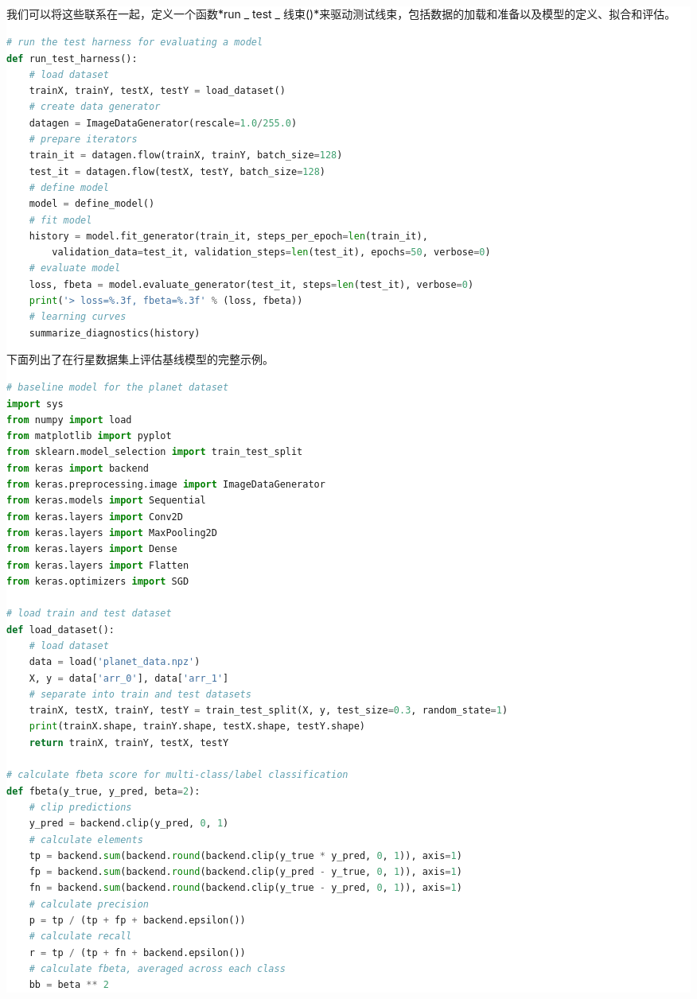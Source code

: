 我们可以将这些联系在一起，定义一个函数*run _ test _ 线束()*来驱动测试线束，包括数据的加载和准备以及模型的定义、拟合和评估。

```py
# run the test harness for evaluating a model
def run_test_harness():
	# load dataset
	trainX, trainY, testX, testY = load_dataset()
	# create data generator
	datagen = ImageDataGenerator(rescale=1.0/255.0)
	# prepare iterators
	train_it = datagen.flow(trainX, trainY, batch_size=128)
	test_it = datagen.flow(testX, testY, batch_size=128)
	# define model
	model = define_model()
	# fit model
	history = model.fit_generator(train_it, steps_per_epoch=len(train_it),
		validation_data=test_it, validation_steps=len(test_it), epochs=50, verbose=0)
	# evaluate model
	loss, fbeta = model.evaluate_generator(test_it, steps=len(test_it), verbose=0)
	print('> loss=%.3f, fbeta=%.3f' % (loss, fbeta))
	# learning curves
	summarize_diagnostics(history)
```

下面列出了在行星数据集上评估基线模型的完整示例。

```py
# baseline model for the planet dataset
import sys
from numpy import load
from matplotlib import pyplot
from sklearn.model_selection import train_test_split
from keras import backend
from keras.preprocessing.image import ImageDataGenerator
from keras.models import Sequential
from keras.layers import Conv2D
from keras.layers import MaxPooling2D
from keras.layers import Dense
from keras.layers import Flatten
from keras.optimizers import SGD

# load train and test dataset
def load_dataset():
	# load dataset
	data = load('planet_data.npz')
	X, y = data['arr_0'], data['arr_1']
	# separate into train and test datasets
	trainX, testX, trainY, testY = train_test_split(X, y, test_size=0.3, random_state=1)
	print(trainX.shape, trainY.shape, testX.shape, testY.shape)
	return trainX, trainY, testX, testY

# calculate fbeta score for multi-class/label classification
def fbeta(y_true, y_pred, beta=2):
	# clip predictions
	y_pred = backend.clip(y_pred, 0, 1)
	# calculate elements
	tp = backend.sum(backend.round(backend.clip(y_true * y_pred, 0, 1)), axis=1)
	fp = backend.sum(backend.round(backend.clip(y_pred - y_true, 0, 1)), axis=1)
	fn = backend.sum(backend.round(backend.clip(y_true - y_pred, 0, 1)), axis=1)
	# calculate precision
	p = tp / (tp + fp + backend.epsilon())
	# calculate recall
	r = tp / (tp + fn + backend.epsilon())
	# calculate fbeta, averaged across each class
	bb = beta ** 2
```